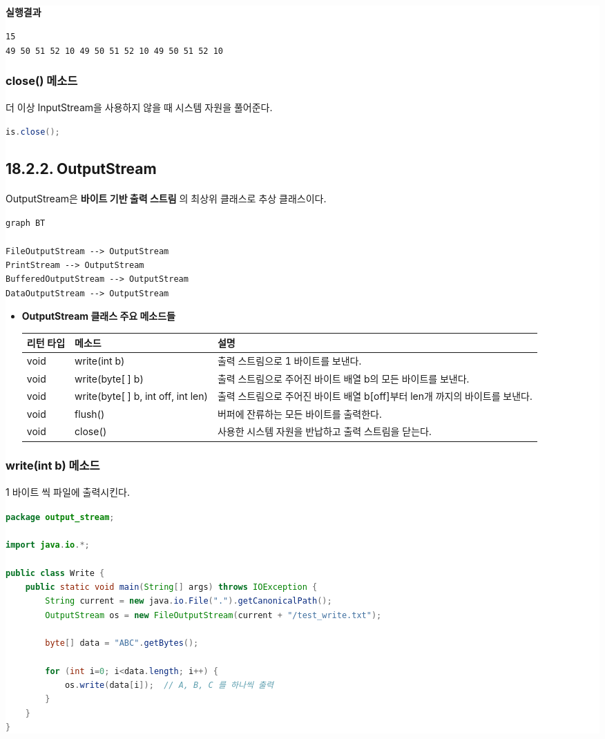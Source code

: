 **실행결과**

```
15 
49 50 51 52 10 49 50 51 52 10 49 50 51 52 10
```



### close() 메소드

더 이상 InputStream을 사용하지 않을 때 시스템 자원을 풀어준다.

```java
is.close();
```



## 18.2.2. OutputStream

OutputStream은 **바이트 기반 출력 스트림** 의 최상위 클래스로 추상 클래스이다.

```mermaid
graph BT

FileOutputStream --> OutputStream
PrintStream --> OutputStream
BufferedOutputStream --> OutputStream
DataOutputStream --> OutputStream
```



* **OutputStream 클래스 주요 메소드들**

  | 리턴 타입 | 메소드                             | 설명                                                         |
  | --------- | ---------------------------------- | ------------------------------------------------------------ |
  | void      | write(int b)                       | 출력 스트림으로 1 바이트를 보낸다.                           |
  | void      | write(byte[ ] b)                   | 출력 스트림으로 주어진 바이트 배열 b의 모든 바이트를 보낸다. |
  | void      | write(byte[ ] b, int off, int len) | 출력 스트림으로 주어진 바이트 배열 b[off]부터 len개 까지의 바이트를 보낸다. |
  | void      | flush()                            | 버퍼에 잔류하는 모든 바이트를 출력한다.                      |
  | void      | close()                            | 사용한 시스템 자원을 반납하고 출력 스트림을 닫는다.          |



### write(int b) 메소드

1 바이트 씩 파일에 출력시킨다.

```java
package output_stream;

import java.io.*;

public class Write {
    public static void main(String[] args) throws IOException {
        String current = new java.io.File(".").getCanonicalPath();
        OutputStream os = new FileOutputStream(current + "/test_write.txt");

        byte[] data = "ABC".getBytes();

        for (int i=0; i<data.length; i++) {
            os.write(data[i]);  // A, B, C 를 하나씩 출력
        }
    }
}
```
